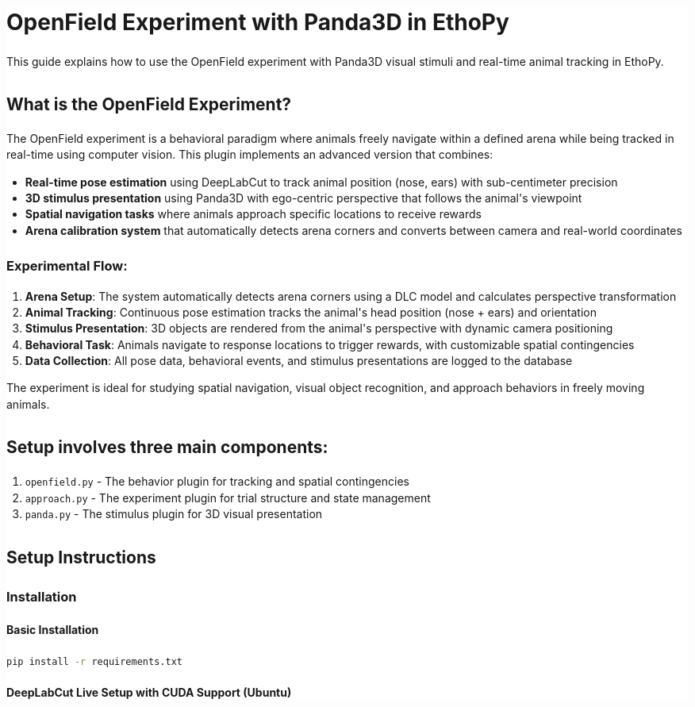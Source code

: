 # OpenField Experiment with Panda3D in EthoPy

This guide explains how to use the OpenField experiment with Panda3D visual stimuli and real-time animal tracking in EthoPy. 

## What is the OpenField Experiment?

The OpenField experiment is a behavioral paradigm where animals freely navigate within a defined arena while being tracked in real-time using computer vision. This plugin implements an advanced version that combines:

- **Real-time pose estimation** using DeepLabCut to track animal position (nose, ears) with sub-centimeter precision
- **3D stimulus presentation** using Panda3D with ego-centric perspective that follows the animal's viewpoint
- **Spatial navigation tasks** where animals approach specific locations to receive rewards
- **Arena calibration system** that automatically detects arena corners and converts between camera and real-world coordinates

### Experimental Flow:

1. **Arena Setup**: The system automatically detects arena corners using a DLC model and calculates perspective transformation
2. **Animal Tracking**: Continuous pose estimation tracks the animal's head position (nose + ears) and orientation
3. **Stimulus Presentation**: 3D objects are rendered from the animal's perspective with dynamic camera positioning
4. **Behavioral Task**: Animals navigate to response locations to trigger rewards, with customizable spatial contingencies
5. **Data Collection**: All pose data, behavioral events, and stimulus presentations are logged to the database

The experiment is ideal for studying spatial navigation, visual object recognition, and approach behaviors in freely moving animals.

## Setup involves three main components:

1. `openfield.py` - The behavior plugin for tracking and spatial contingencies
2. `approach.py` - The experiment plugin for trial structure and state management
3. `panda.py` - The stimulus plugin for 3D visual presentation

## Setup Instructions

### Installation

#### Basic Installation
```bash
pip install -r requirements.txt
```

#### DeepLabCut Live Setup with CUDA Support (Ubuntu)

